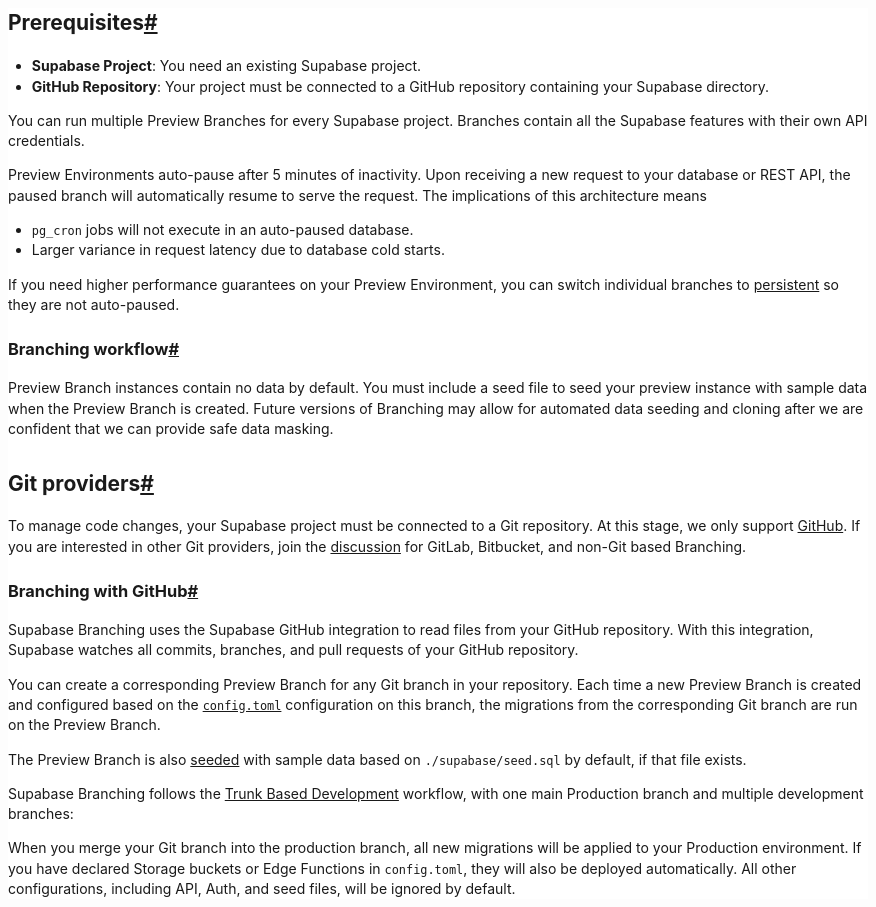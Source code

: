 ## Prerequisites[#](#prerequisites)

-   **Supabase Project**: You need an existing Supabase project.
-   **GitHub Repository**: Your project must be connected to a GitHub repository containing your Supabase directory.

You can run multiple Preview Branches for every Supabase project. Branches contain all the Supabase features with their own API credentials.

Preview Environments auto-pause after 5 minutes of inactivity. Upon receiving a new request to your database or REST API, the paused branch will automatically resume to serve the request. The implications of this architecture means

-   `pg_cron` jobs will not execute in an auto-paused database.
-   Larger variance in request latency due to database cold starts.

If you need higher performance guarantees on your Preview Environment, you can switch individual branches to [persistent](https://supabase.com/docs/guides/deployment/branching#persistent-branches) so they are not auto-paused.

### Branching workflow[#](#branching-workflow)

Preview Branch instances contain no data by default. You must include a seed file to seed your preview instance with sample data when the Preview Branch is created. Future versions of Branching may allow for automated data seeding and cloning after we are confident that we can provide safe data masking.

## Git providers[#](#git-providers)

To manage code changes, your Supabase project must be connected to a Git repository. At this stage, we only support [GitHub](#branching-with-github). If you are interested in other Git providers, join the [discussion](https://github.com/orgs/supabase/discussions/18936) for GitLab, Bitbucket, and non-Git based Branching.

### Branching with GitHub[#](#branching-with-github)

Supabase Branching uses the Supabase GitHub integration to read files from your GitHub repository. With this integration, Supabase watches all commits, branches, and pull requests of your GitHub repository.

You can create a corresponding Preview Branch for any Git branch in your repository. Each time a new Preview Branch is created and configured based on the [`config.toml`](https://supabase.com/docs/guides/local-development/cli/config) configuration on this branch, the migrations from the corresponding Git branch are run on the Preview Branch.

The Preview Branch is also [seeded](https://supabase.com/docs/guides/local-development/seeding-your-database) with sample data based on `./supabase/seed.sql` by default, if that file exists.

Supabase Branching follows the [Trunk Based Development](https://trunkbaseddevelopment.com/) workflow, with one main Production branch and multiple development branches:

When you merge your Git branch into the production branch, all new migrations will be applied to your Production environment. If you have declared Storage buckets or Edge Functions in `config.toml`, they will also be deployed automatically. All other configurations, including API, Auth, and seed files, will be ignored by default.
